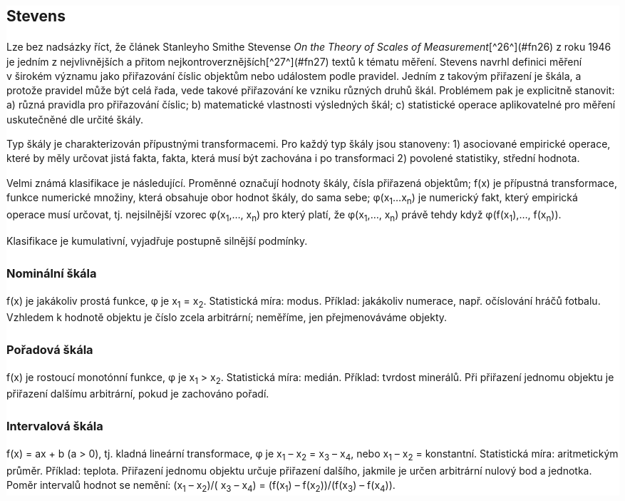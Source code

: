 Stevens
-------

Lze bez nadsázky říct, že článek Stanleyho Smithe Stevense *On the
Theory of Scales of Measurement*<span
id="fnref26">\[^26^\](\#fn26)</span> z roku 1946 je jedním
z nejvlivnějších a přitom nejkontroverznějších<span
id="fnref27">\[^27^\](\#fn27)</span> textů k tématu měření. Stevens
navrhl definici měření v širokém významu jako přiřazování číslic
objektům nebo událostem podle pravidel. Jedním z takovým přiřazení je
škála, a protože pravidel může být celá řada, vede takové přiřazování ke
vzniku různých druhů škál. Problémem pak je explicitně stanovit: a)
různá pravidla pro přiřazování číslic; b) matematické vlastnosti
výsledných škál; c) statistické operace aplikovatelné pro měření
uskutečněné dle určité škály.

Typ škály je charakterizován přípustnými transformacemi. Pro každý typ
škály jsou stanoveny: 1) asociované empirické operace, které by měly
určovat jistá fakta, fakta, která musí být zachována i po transformaci
2) povolené statistiky, střední hodnota.

Velmi známá klasifikace je následující. Proměnné označují hodnoty škály,
čísla přiřazená objektům; f(x) je přípustná transformace, funkce
numerické množiny, která obsahuje obor hodnot škály, do sama sebe;
φ(x<sub>1</sub>…x<sub>n</sub>) je numerický fakt, který empirická
operace musí určovat, tj. nejsilnější vzorec φ(x<sub>1</sub>,…,
x<sub>n</sub>) pro který platí, že φ(x<sub>1</sub>,…, x<sub>n</sub>)
právě tehdy když φ(f(x<sub>1</sub>),…, f(x<sub>n</sub>)).

Klasifikace je kumulativní, vyjadřuje postupně silnější podmínky.

### Nominální škála

f(x) je jakákoliv prostá funkce, φ je x<sub>1</sub> = x<sub>2</sub>.
Statistická míra: modus. Příklad: jakákoliv numerace, např. očíslování
hráčů fotbalu. Vzhledem k hodnotě objektu je číslo zcela arbitrární;
neměříme, jen přejmenováváme objekty.

### Pořadová škála

f(x) je rostoucí monotónní funkce, φ je x<sub>1</sub> &gt;
x<sub>2</sub>. Statistická míra: medián. Příklad: tvrdost minerálů. Při
přiřazení jednomu objektu je přiřazení dalšímu arbitrární, pokud je
zachováno pořadí.

### Intervalová škála

f(x) = ax + b (a &gt; 0), tj. kladná lineární transformace, φ je
x<sub>1</sub> – x<sub>2</sub> = x<sub>3</sub> – x<sub>4</sub>, nebo
x<sub>1</sub> – x<sub>2</sub> = konstantní. Statistická míra:
aritmetickým průměr. Příklad: teplota. Přiřazení jednomu objektu určuje
přiřazení dalšího, jakmile je určen arbitrární nulový bod a jednotka.
Poměr intervalů hodnot se nemění: (x<sub>1</sub> – x<sub>2</sub>)/(
x<sub>3</sub> – x<sub>4</sub>) = (f(x<sub>1</sub>) –
f(x<sub>2</sub>))/(f(x<sub>3</sub>) – f(x<sub>4</sub>)).

